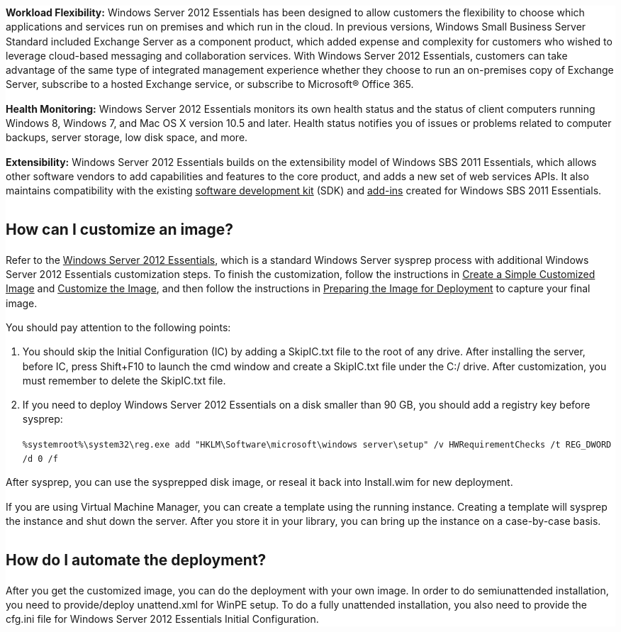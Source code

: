  **Workload Flexibility:** Windows Server 2012 Essentials has been designed to allow customers the flexibility to choose which applications and services run on premises and which run in the cloud. In previous versions, Windows Small Business Server Standard included Exchange Server as a component product, which added expense and complexity for customers who wished to leverage cloud-based messaging and collaboration services. With Windows Server 2012 Essentials, customers can take advantage of the same type of integrated management experience whether they choose to run an on-premises copy of Exchange Server, subscribe to a hosted Exchange service, or subscribe to Microsoft® Office 365.  
  
 **Health Monitoring:** Windows Server 2012 Essentials monitors its own health status and the status of client computers running Windows 8, Windows 7, and Mac OS X version 10.5 and later. Health status notifies you of issues or problems related to computer backups, server storage, low disk space, and more.  
  
 **Extensibility:** Windows Server 2012 Essentials builds on the extensibility model of Windows SBS 2011 Essentials, which allows other software vendors to add capabilities and features to the core product, and adds a new set of web services APIs. It also maintains compatibility with the existing [software development kit](http://msdn.microsoft.com/library/gg513958.aspx) (SDK) and [add-ins](http://pinpoint.microsoft.com/applications/search?fpt=300105&q=small+business+server+essentials) created for Windows SBS 2011 Essentials.  
  
## How can I customize an image?  
 Refer to the [Windows Server 2012 Essentials](http://go.microsoft.com/fwlink/p/?LinkID=249124), which is a standard Windows Server sysprep process with additional Windows Server 2012 Essentials customization steps. To finish the customization, follow the instructions in [Create a Simple Customized Image](http://technet.microsoft.com/en-us/library/jj200117) and [Customize the Image](http://technet.microsoft.com/en-us/library/jj200161), and then follow the instructions in [Preparing the Image for Deployment](http://technet.microsoft.com/en-us/library/jj200142) to capture your final image.  
  
 You should pay attention to the following points:  
  
1.  You should skip the Initial Configuration (IC) by adding a SkipIC.txt file to the root of any drive. After installing the server, before IC, press Shift+F10 to launch the cmd window and create a SkipIC.txt file under the C:/ drive. After customization, you must remember to delete the SkipIC.txt file.  
  
2.  If you need to deploy Windows Server 2012 Essentials on a disk smaller than 90 GB, you should add a registry key before sysprep:  
  
    ```  
    %systemroot%\system32\reg.exe add "HKLM\Software\microsoft\windows server\setup" /v HWRequirementChecks /t REG_DWORD /d 0 /f  
    ```  
  
 After sysprep, you can use the sysprepped disk image, or reseal it back into Install.wim for new deployment.  
  
 If you are using Virtual Machine Manager, you can create a template using the running instance. Creating a template will sysprep the instance and shut down the server. After you store it in your library, you can bring up the instance on a case-by-case basis.  
  
##  <a name="BKMK_automatedeployment"></a> How do I automate the deployment?  
 After you get the customized image, you can do the deployment with your own image. In order to do semiunattended installation, you need to provide/deploy unattend.xml for WinPE setup. To do a fully unattended installation, you also need to provide the cfg.ini file for Windows Server 2012 Essentials Initial Configuration.  
  